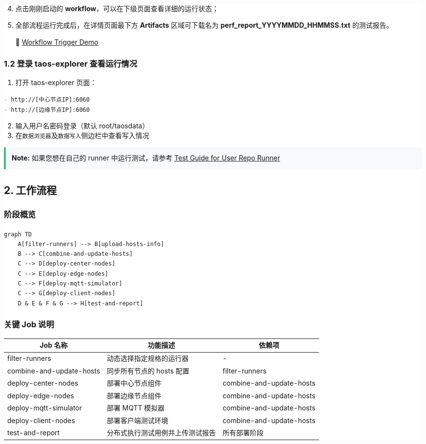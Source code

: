 4. 点击刚刚启动的 **workflow**，可以在下级页面查看详细的运行状态；

5. 全部流程运行完成后，在详情页面最下方 **Artifacts** 区域可下载名为 **perf_report_YYYYMMDD_HHMMSS.txt** 的测试报告。


    🔗 [Workflow Trigger Demo](https://github.com/taosdata/ems/actions/runs/14280051434)


### 1.2 登录 taos-explorer 查看运行情况
1. 打开 taos-explorer 页面：
```markdown
- http://[中心节点IP]:6060
- http://[边缘节点IP]:6060
```
2. 输入用户名密码登录（默认 root/taosdata）
3. 在`数据浏览器`及`数据写入`侧边栏中查看写入情况


<div class="note" style="background: #f8f9fa; padding: 12px; border-left: 4px solid #42b983; margin: 12px 0;">
<strong>Note:</strong>
如果您想在自己的 runner 中运行测试，请参考 <a href="./USER-REPO-TEST-GUIDE-CN.md">Test Guide for User Repo Runner </a>
</div>

## 2. 工作流程

### 阶段概览
```mermaid
graph TD
    A[filter-runners] --> B[upload-hosts-info]
    B --> C[combine-and-update-hosts]
    C --> D[deploy-center-nodes]
    C --> E[deploy-edge-nodes]
    C --> F[deploy-mqtt-simulator]
    C --> G[deploy-client-nodes]
    D & E & F & G --> H[test-and-report]
```

### 关键 Job 说明
| Job 名称                   | 功能描述                      | 依赖项                              |
|---------------------------|------------------------------|-------------------------------------|
| filter-runners          | 动态选择指定规格的运行器           | -                                   |
| combine-and-update-hosts| 同步所有节点的 hosts 配置         | filter-runners                      |
| deploy-center-nodes     | 部署中心节点组件                  | combine-and-update-hosts           |
| deploy-edge-nodes       | 部署边缘节点组件                  | combine-and-update-hosts           |
| deploy-mqtt-simulator   | 部署 MQTT 模拟器                 | combine-and-update-hosts           |
| deploy-client-nodes     | 部署客户端测试环境                | combine-and-update-hosts           |
| test-and-report         | 分布式执行测试用例并上传测试报告     | 所有部署阶段                       |
